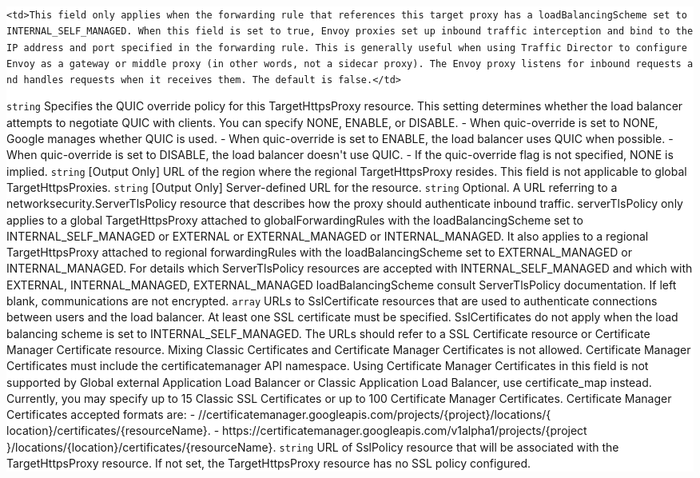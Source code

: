     <td>This field only applies when the forwarding rule that references this target proxy has a loadBalancingScheme set to INTERNAL_SELF_MANAGED. When this field is set to true, Envoy proxies set up inbound traffic interception and bind to the IP address and port specified in the forwarding rule. This is generally useful when using Traffic Director to configure Envoy as a gateway or middle proxy (in other words, not a sidecar proxy). The Envoy proxy listens for inbound requests and handles requests when it receives them. The default is false.</td>
</tr>
<tr>
    <td><CopyableCode code="quicOverride" /></td>
    <td><code>string</code></td>
    <td>Specifies the QUIC override policy for this TargetHttpsProxy resource. This setting determines whether the load balancer attempts to negotiate QUIC with clients. You can specify NONE, ENABLE, or DISABLE. - When quic-override is set to NONE, Google manages whether QUIC is used. - When quic-override is set to ENABLE, the load balancer uses QUIC when possible. - When quic-override is set to DISABLE, the load balancer doesn't use QUIC. - If the quic-override flag is not specified, NONE is implied. </td>
</tr>
<tr>
    <td><CopyableCode code="region" /></td>
    <td><code>string</code></td>
    <td>[Output Only] URL of the region where the regional TargetHttpsProxy resides. This field is not applicable to global TargetHttpsProxies.</td>
</tr>
<tr>
    <td><CopyableCode code="selfLink" /></td>
    <td><code>string</code></td>
    <td>[Output Only] Server-defined URL for the resource.</td>
</tr>
<tr>
    <td><CopyableCode code="serverTlsPolicy" /></td>
    <td><code>string</code></td>
    <td>Optional. A URL referring to a networksecurity.ServerTlsPolicy resource that describes how the proxy should authenticate inbound traffic. serverTlsPolicy only applies to a global TargetHttpsProxy attached to globalForwardingRules with the loadBalancingScheme set to INTERNAL_SELF_MANAGED or EXTERNAL or EXTERNAL_MANAGED or INTERNAL_MANAGED. It also applies to a regional TargetHttpsProxy attached to regional forwardingRules with the loadBalancingScheme set to EXTERNAL_MANAGED or INTERNAL_MANAGED. For details which ServerTlsPolicy resources are accepted with INTERNAL_SELF_MANAGED and which with EXTERNAL, INTERNAL_MANAGED, EXTERNAL_MANAGED loadBalancingScheme consult ServerTlsPolicy documentation. If left blank, communications are not encrypted.</td>
</tr>
<tr>
    <td><CopyableCode code="sslCertificates" /></td>
    <td><code>array</code></td>
    <td>URLs to SslCertificate resources that are used to authenticate connections between users and the load balancer. At least one SSL certificate must be specified. SslCertificates do not apply when the load balancing scheme is set to INTERNAL_SELF_MANAGED. The URLs should refer to a SSL Certificate resource or Certificate Manager Certificate resource. Mixing Classic Certificates and Certificate Manager Certificates is not allowed. Certificate Manager Certificates must include the certificatemanager API namespace. Using Certificate Manager Certificates in this field is not supported by Global external Application Load Balancer or Classic Application Load Balancer, use certificate_map instead. Currently, you may specify up to 15 Classic SSL Certificates or up to 100 Certificate Manager Certificates. Certificate Manager Certificates accepted formats are: - //certificatemanager.googleapis.com/projects/&#123;project&#125;/locations/&#123; location&#125;/certificates/&#123;resourceName&#125;. - https://certificatemanager.googleapis.com/v1alpha1/projects/&#123;project &#125;/locations/&#123;location&#125;/certificates/&#123;resourceName&#125;. </td>
</tr>
<tr>
    <td><CopyableCode code="sslPolicy" /></td>
    <td><code>string</code></td>
    <td>URL of SslPolicy resource that will be associated with the TargetHttpsProxy resource. If not set, the TargetHttpsProxy resource has no SSL policy configured.</td>
</tr>
<tr>
    <td><CopyableCode code="tlsEarlyData" /></td>